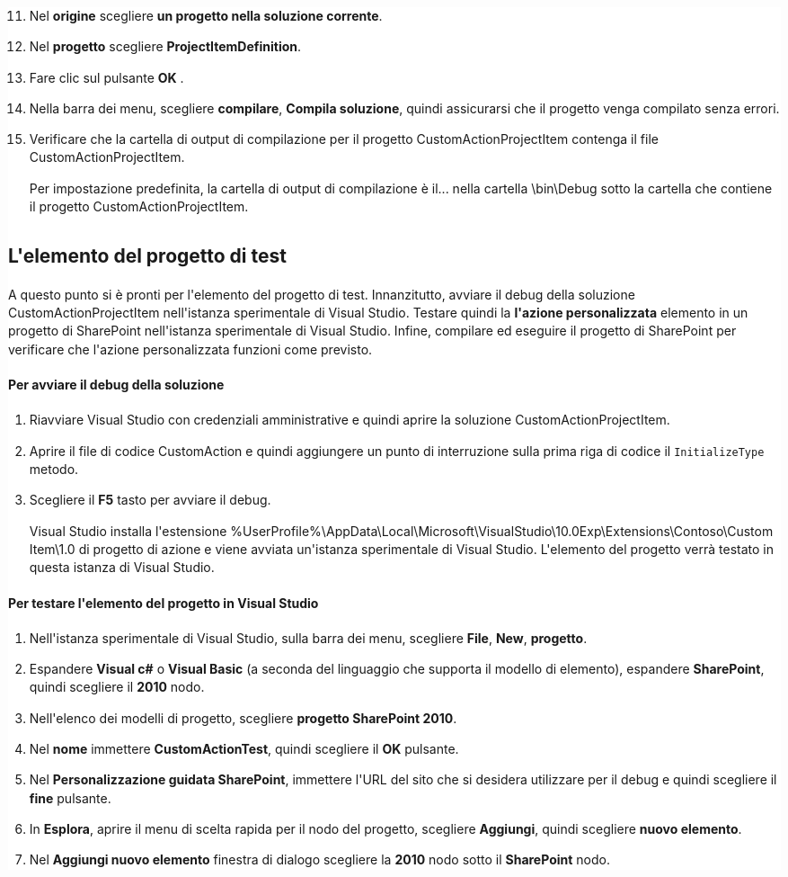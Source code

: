 11. Nel **origine** scegliere **un progetto nella soluzione corrente**.  
  
12. Nel **progetto** scegliere **ProjectItemDefinition**.  
  
13. Fare clic sul pulsante **OK** .  
  
14. Nella barra dei menu, scegliere **compilare**, **Compila soluzione**, quindi assicurarsi che il progetto venga compilato senza errori.  
  
15. Verificare che la cartella di output di compilazione per il progetto CustomActionProjectItem contenga il file CustomActionProjectItem.  
  
     Per impostazione predefinita, la cartella di output di compilazione è il... nella cartella \bin\Debug sotto la cartella che contiene il progetto CustomActionProjectItem.  
  
## <a name="testing-the-project-item"></a>L'elemento del progetto di test  
 A questo punto si è pronti per l'elemento del progetto di test. Innanzitutto, avviare il debug della soluzione CustomActionProjectItem nell'istanza sperimentale di Visual Studio. Testare quindi la **l'azione personalizzata** elemento in un progetto di SharePoint nell'istanza sperimentale di Visual Studio. Infine, compilare ed eseguire il progetto di SharePoint per verificare che l'azione personalizzata funzioni come previsto.  
  
#### <a name="to-start-debugging-the-solution"></a>Per avviare il debug della soluzione  
  
1.  Riavviare Visual Studio con credenziali amministrative e quindi aprire la soluzione CustomActionProjectItem.  
  
2.  Aprire il file di codice CustomAction e quindi aggiungere un punto di interruzione sulla prima riga di codice il `InitializeType` metodo.  
  
3.  Scegliere il **F5** tasto per avviare il debug.  
  
     Visual Studio installa l'estensione %UserProfile%\AppData\Local\Microsoft\VisualStudio\10.0Exp\Extensions\Contoso\Custom Item\1.0 di progetto di azione e viene avviata un'istanza sperimentale di Visual Studio. L'elemento del progetto verrà testato in questa istanza di Visual Studio.  
  
#### <a name="to-test-the-project-item-in-visual-studio"></a>Per testare l'elemento del progetto in Visual Studio  
  
1.  Nell'istanza sperimentale di Visual Studio, sulla barra dei menu, scegliere **File**, **New**, **progetto**.  
  
2.  Espandere **Visual c#** o **Visual Basic** (a seconda del linguaggio che supporta il modello di elemento), espandere **SharePoint**, quindi scegliere il **2010**  nodo.  
  
3.  Nell'elenco dei modelli di progetto, scegliere **progetto SharePoint 2010**.  
  
4.  Nel **nome** immettere **CustomActionTest**, quindi scegliere il **OK** pulsante.  
  
5.  Nel **Personalizzazione guidata SharePoint**, immettere l'URL del sito che si desidera utilizzare per il debug e quindi scegliere il **fine** pulsante.  
  
6.  In **Esplora**, aprire il menu di scelta rapida per il nodo del progetto, scegliere **Aggiungi**, quindi scegliere **nuovo elemento**.  
  
7.  Nel **Aggiungi nuovo elemento** finestra di dialogo scegliere la **2010** nodo sotto il **SharePoint** nodo.  
  